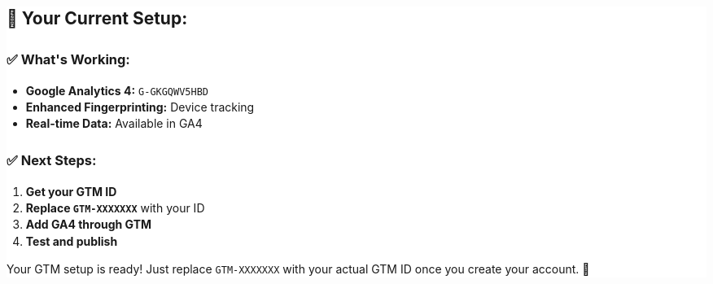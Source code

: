 ## 🎯 **Your Current Setup:**

### **✅ What's Working:**
- **Google Analytics 4:** `G-GKGQWV5HBD`
- **Enhanced Fingerprinting:** Device tracking
- **Real-time Data:** Available in GA4

### **✅ Next Steps:**
1. **Get your GTM ID**
2. **Replace `GTM-XXXXXXX`** with your ID
3. **Add GA4 through GTM**
4. **Test and publish**

Your GTM setup is ready! Just replace `GTM-XXXXXXX` with your actual GTM ID once you create your account. 🚀 